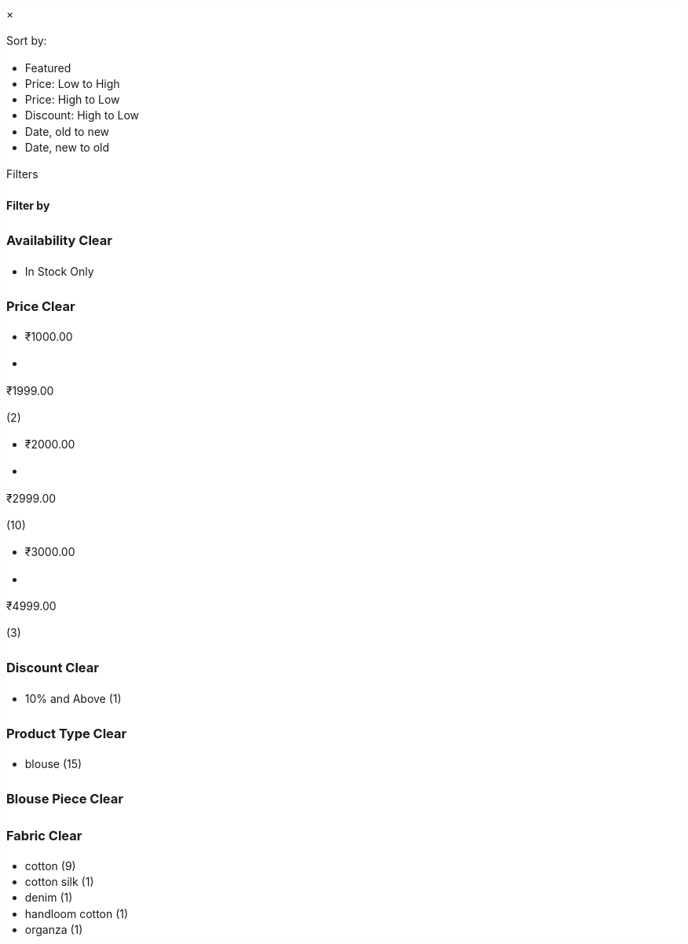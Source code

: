 ×

Sort by:

- Featured
- Price: Low to High
- Price: High to Low
- Discount: High to Low
- Date, old to new
- Date, new to old

Filters

#### Filter by

### Availability Clear

- In Stock Only

### Price Clear

- ₹1000.00

-

₹1999.00

(2)
- ₹2000.00

-

₹2999.00

(10)
- ₹3000.00

-

₹4999.00

(3)

### Discount Clear

- 10% and Above (1)

### Product Type Clear

- blouse (15)

### Blouse Piece Clear

### Fabric Clear

- cotton (9)
- cotton silk (1)
- denim (1)
- handloom cotton (1)
- organza (1)
